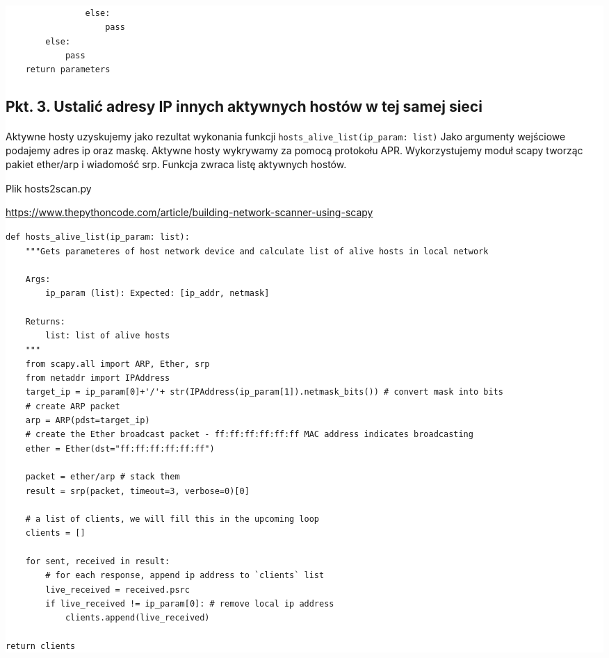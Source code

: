     				else:
    					pass
    		else:
    			pass			
    	return parameters 

## Pkt. 3. Ustalić adresy IP innych aktywnych hostów w tej samej sieci
Aktywne hosty uzyskujemy jako rezultat wykonania funkcji `hosts_alive_list(ip_param: list)`
Jako argumenty wejściowe podajemy adres ip oraz maskę. Aktywne hosty wykrywamy za pomocą protokołu APR. Wykorzystujemy moduł scapy tworząc pakiet ether/arp i wiadomość srp. Funkcja zwraca listę aktywnych hostów.

Plik hosts2scan.py

https://www.thepythoncode.com/article/building-network-scanner-using-scapy

    def hosts_alive_list(ip_param: list):
        """Gets parameteres of host network device and calculate list of alive hosts in local network
    
        Args:
            ip_param (list): Expected: [ip_addr, netmask]
    
        Returns:
            list: list of alive hosts
        """
        from scapy.all import ARP, Ether, srp
        from netaddr import IPAddress
        target_ip = ip_param[0]+'/'+ str(IPAddress(ip_param[1]).netmask_bits()) # convert mask into bits
        # create ARP packet
        arp = ARP(pdst=target_ip)
        # create the Ether broadcast packet - ff:ff:ff:ff:ff:ff MAC address indicates broadcasting
        ether = Ether(dst="ff:ff:ff:ff:ff:ff")
        
        packet = ether/arp # stack them
        result = srp(packet, timeout=3, verbose=0)[0]
    
        # a list of clients, we will fill this in the upcoming loop
        clients = []
    
        for sent, received in result:
            # for each response, append ip address to `clients` list
            live_received = received.psrc
            if live_received != ip_param[0]: # remove local ip address
                clients.append(live_received)

    return clients
